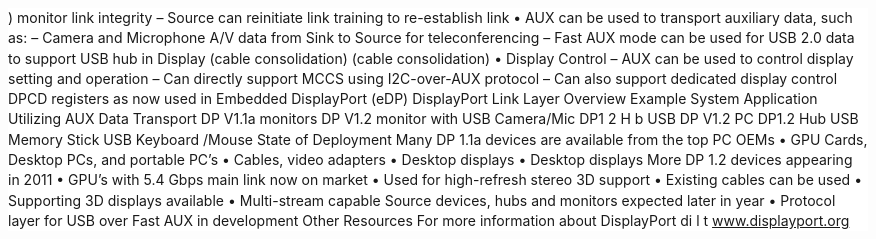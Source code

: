 )
monitor link integrity
–
Source can reinitiate link training to re-establish link
•
AUX can be used to transport auxiliary data, such as:
–
Camera and Microphone A/V data from Sink to Source for teleconferencing
–
Fast AUX mode can be used for USB 2.0 data to support USB hub in Display
(cable consolidation)
(cable consolidation)
•
Display Control
–
AUX can be used to control display setting and operation
–
Can directly support MCCS using I2C-over-AUX protocol
–
Can also support dedicated display control DPCD registers as now used in
Embedded DisplayPort (eDP)
DisplayPort Link Layer Overview
Example System Application Utilizing AUX Data Transport
DP V1.1a monitors
DP V1.2 monitor with
USB Camera/Mic
DP1 2 H b
USB
DP V1.2 PC
DP1.2 Hub
USB Memory Stick
USB
Keyboard
/Mouse
State of Deployment
Many DP 1.1a devices are available from the top PC OEMs
•
GPU Cards, Desktop PCs, and portable PC’s
•
Cables, video adapters
•
Desktop displays
•
Desktop displays
More DP 1.2 devices appearing in 2011
•
GPU’s with 5.4 Gbps main link now on market
•
Used for high-refresh stereo 3D support
•
Existing cables can be used
•
Supporting 3D displays available
•
Multi-stream capable Source devices, hubs and monitors
expected later in year
•
Protocol layer for USB over Fast AUX in development
Other Resources
For more information about DisplayPort
di
l
t
www.displayport.org